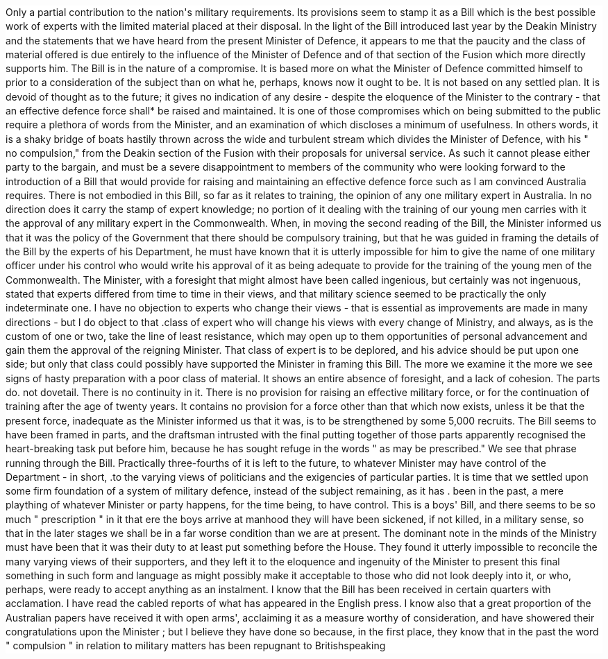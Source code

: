 Only  a partial contribution to the nation's military requirements. Its provisions seem to stamp it as a Bill which is the best possible work of experts with the limited material placed at their disposal. In the light of the Bill introduced last year by the Deakin Ministry and the statements that we have heard from the present Minister of Defence, it appears to me that the paucity and the class of material offered is due entirely to the influence of the Minister of Defence and of that section of the Fusion which more directly supports him. The Bill is in the nature of a compromise. It is based more on what the Minister of Defence committed himself to prior to a consideration of the subject than on what he, perhaps, knows now it ought to be. It is not based on any settled plan. It is devoid of thought as to the future; it gives no indication of any desire - despite the eloquence of the Minister to the contrary - that an effective defence force shall* be raised and maintained. It is one of those compromises which on being submitted to the public require a plethora of words from the Minister, and an examination of which discloses a minimum of usefulness. In others words, it is a shaky bridge of boats hastily thrown across the wide and turbulent stream which divides the Minister of Defence, with his " no compulsion," from the Deakin section of the Fusion with their proposals for universal service. As such it cannot please either party to the bargain, and must be a severe disappointment to members of the community who were looking forward to the introduction of a Bill that would provide for raising and maintaining an effective defence force such as I am convinced Australia requires. There is not embodied in this Bill, so far as it relates to training, the opinion of any one military expert in Australia. In no direction does it carry the stamp of expert knowledge; no portion of it dealing with the training of our young men carries with it the approval of any military expert in the Commonwealth. When, in moving the second reading of the Bill, the Minister informed us that it was the policy of the Government that there should be compulsory training, but that he was guided in framing the details of the Bill by the experts of his Department, he must have known that it is utterly impossible for him to give the name of one military officer under his control who would write his approval of it as being adequate to provide for the training of the young men of the Commonwealth. The Minister, with a foresight that might almost have been called ingenious, but certainly was not ingenuous, stated that experts differed from time to time in their views, and that military science seemed to be practically the only indeterminate one. I have no objection to experts who change their views - that is essential as improvements are made in many directions - but I do object to that .class of expert who will change his views with every change of Ministry, and always, as is the custom of one or two, take the line of least resistance, which may open up to them opportunities of personal advancement and gain them the approval of the reigning Minister. That class of expert is to be deplored, and his advice should be put upon one side; but only that class could possibly have supported the Minister in framing this Bill. The more we examine it the more we see signs of hasty preparation with a poor class of material. It shows an entire absence of foresight, and a lack of cohesion. The parts do. not dovetail. There is no continuity in it. There is no provision for raising an effective military force, or for the continuation of training after the age of twenty years. It contains no provision for a force other than that which now exists, unless it be that the present force, inadequate as the Minister informed us that it was, is to be strengthened by some 5,000 recruits. The Bill seems to have been framed in parts, and the draftsman intrusted with the final putting together of those parts apparently recognised the heart-breaking task put before him, because he has sought refuge in the words " as may be prescribed." We see that phrase running through the Bill. Practically three-fourths of it is left to the future, to whatever Minister may have control of the Department - in short, .to the varying views of politicians and the exigencies of particular parties. It is time that we settled upon some firm foundation of a system of military defence, instead of the subject remaining, as it has . been in the past, a mere plaything of whatever Minister or party happens, for the time being, to have control. This is a boys' Bill, and there seems to be so much " prescription " in it that ere the boys arrive at manhood they will have been sickened, if not killed, in a military sense, so that in the later stages we shall be in a far worse condition than we are at present. The dominant note in the minds of the Ministry must have been that it was their duty to at least put something before the House. They found it utterly impossible to reconcile the many varying views of their supporters, and they left it to the eloquence and ingenuity of the Minister to present this final something in such form and language as might possibly make it acceptable to those who did not look deeply into it, or who, perhaps, were ready to accept anything as an instalment. I know that the Bill has been received in certain quarters with acclamation. I have read the cabled reports of what has appeared in the English press. I know also that a great proportion of the Australian papers have received it with open arms', acclaiming it as a measure worthy of consideration, and have showered their congratulations upon the Minister ; but I believe they have done so because, in the first place, they know that in the past the word " compulsion " in relation to military matters has been repugnant to Britishspeaking